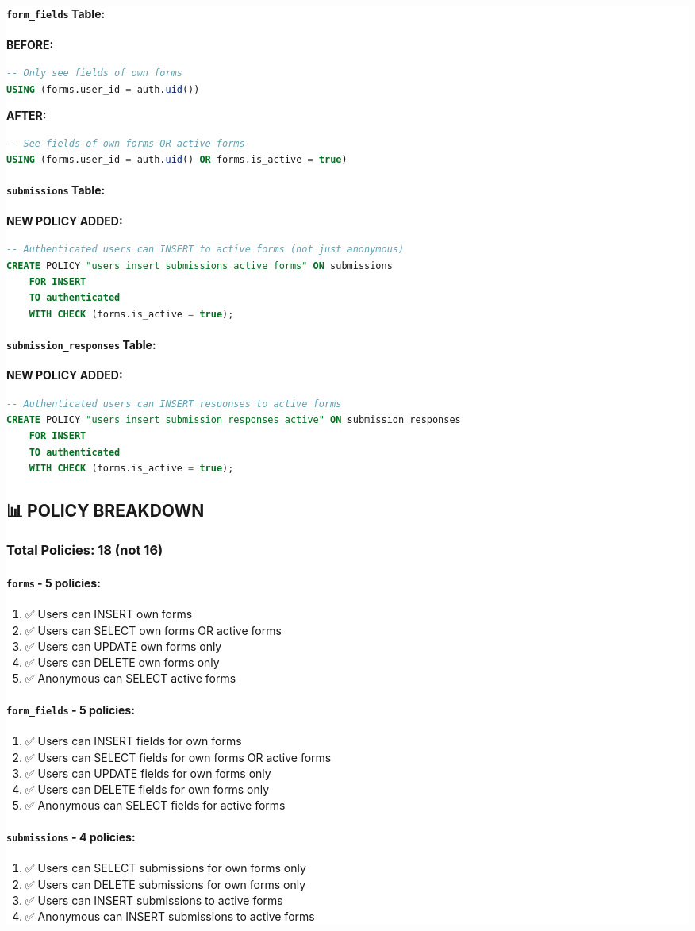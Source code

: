 #### `form_fields` Table:
**BEFORE:**
```sql
-- Only see fields of own forms
USING (forms.user_id = auth.uid())
```

**AFTER:**
```sql
-- See fields of own forms OR active forms
USING (forms.user_id = auth.uid() OR forms.is_active = true)
```

#### `submissions` Table:
**NEW POLICY ADDED:**
```sql
-- Authenticated users can INSERT to active forms (not just anonymous)
CREATE POLICY "users_insert_submissions_active_forms" ON submissions
    FOR INSERT
    TO authenticated
    WITH CHECK (forms.is_active = true);
```

#### `submission_responses` Table:
**NEW POLICY ADDED:**
```sql
-- Authenticated users can INSERT responses to active forms
CREATE POLICY "users_insert_submission_responses_active" ON submission_responses
    FOR INSERT
    TO authenticated
    WITH CHECK (forms.is_active = true);
```

## 📊 POLICY BREAKDOWN

### Total Policies: 18 (not 16)

#### `forms` - 5 policies:
1. ✅ Users can INSERT own forms
2. ✅ Users can SELECT own forms OR active forms
3. ✅ Users can UPDATE own forms only
4. ✅ Users can DELETE own forms only
5. ✅ Anonymous can SELECT active forms

#### `form_fields` - 5 policies:
1. ✅ Users can INSERT fields for own forms
2. ✅ Users can SELECT fields for own forms OR active forms
3. ✅ Users can UPDATE fields for own forms only
4. ✅ Users can DELETE fields for own forms only
5. ✅ Anonymous can SELECT fields for active forms

#### `submissions` - 4 policies:
1. ✅ Users can SELECT submissions for own forms only
2. ✅ Users can DELETE submissions for own forms only
3. ✅ Users can INSERT submissions to active forms
4. ✅ Anonymous can INSERT submissions to active forms

